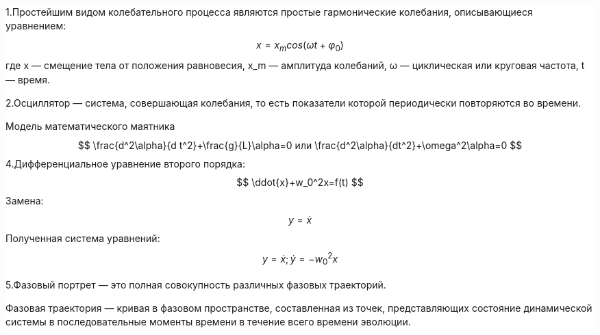 1.Простейшим видом колебательного процесса являются простые гармонические колебания, описывающиеся уравнением: $$ x = x_m cos (ωt + φ_0) $$
где x — смещение тела от положения равновесия, x_m — амплитуда колебаний, ω — циклическая или круговая частота, t — время.

2.Осциллятор — система, совершающая колебания, то есть показатели которой периодически повторяются во времени.

Модель математического маятника $$ \frac{d^2\alpha}{d t^2}+\frac{g}{L}\alpha=0 или \frac{d^2\alpha}{dt^2}+\omega^2\alpha=0 $$
4.Дифференциальное уравнение второго порядка: $$ \ddot{x}+w_0^2x=f(t) $$ Замена: $$ y=\dot{x} $$ Полученная система уравнений: $$ y =\dot{x};\dot{y}=-w_0^2x $$

5.Фазовый портрет — это полная совокупность различных фазовых траекторий.

Фазовая траектория — кривая в фазовом пространстве, составленная из точек, представляющих состояние динамической системы в последовательные моменты времени в течение всего времени эволюции.